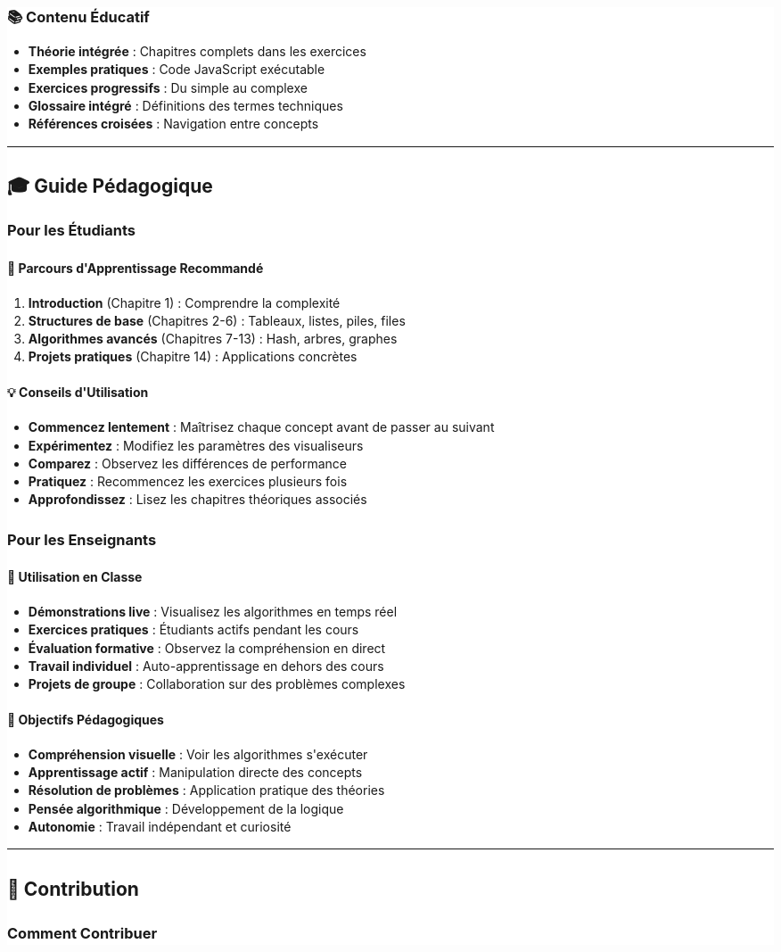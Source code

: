 ### 📚 Contenu Éducatif

- **Théorie intégrée** : Chapitres complets dans les exercices
- **Exemples pratiques** : Code JavaScript exécutable
- **Exercices progressifs** : Du simple au complexe
- **Glossaire intégré** : Définitions des termes techniques
- **Références croisées** : Navigation entre concepts

---

## 🎓 Guide Pédagogique

### Pour les Étudiants

#### 📖 Parcours d'Apprentissage Recommandé

1. **Introduction** (Chapitre 1) : Comprendre la complexité
2. **Structures de base** (Chapitres 2-6) : Tableaux, listes, piles, files
3. **Algorithmes avancés** (Chapitres 7-13) : Hash, arbres, graphes
4. **Projets pratiques** (Chapitre 14) : Applications concrètes

#### 💡 Conseils d'Utilisation

- **Commencez lentement** : Maîtrisez chaque concept avant de passer au suivant
- **Expérimentez** : Modifiez les paramètres des visualiseurs
- **Comparez** : Observez les différences de performance
- **Pratiquez** : Recommencez les exercices plusieurs fois
- **Approfondissez** : Lisez les chapitres théoriques associés

### Pour les Enseignants

#### 🏫 Utilisation en Classe

- **Démonstrations live** : Visualisez les algorithmes en temps réel
- **Exercices pratiques** : Étudiants actifs pendant les cours
- **Évaluation formative** : Observez la compréhension en direct
- **Travail individuel** : Auto-apprentissage en dehors des cours
- **Projets de groupe** : Collaboration sur des problèmes complexes

#### 🎯 Objectifs Pédagogiques

- **Compréhension visuelle** : Voir les algorithmes s'exécuter
- **Apprentissage actif** : Manipulation directe des concepts
- **Résolution de problèmes** : Application pratique des théories
- **Pensée algorithmique** : Développement de la logique
- **Autonomie** : Travail indépendant et curiosité

---

## 🤝 Contribution

### Comment Contribuer
